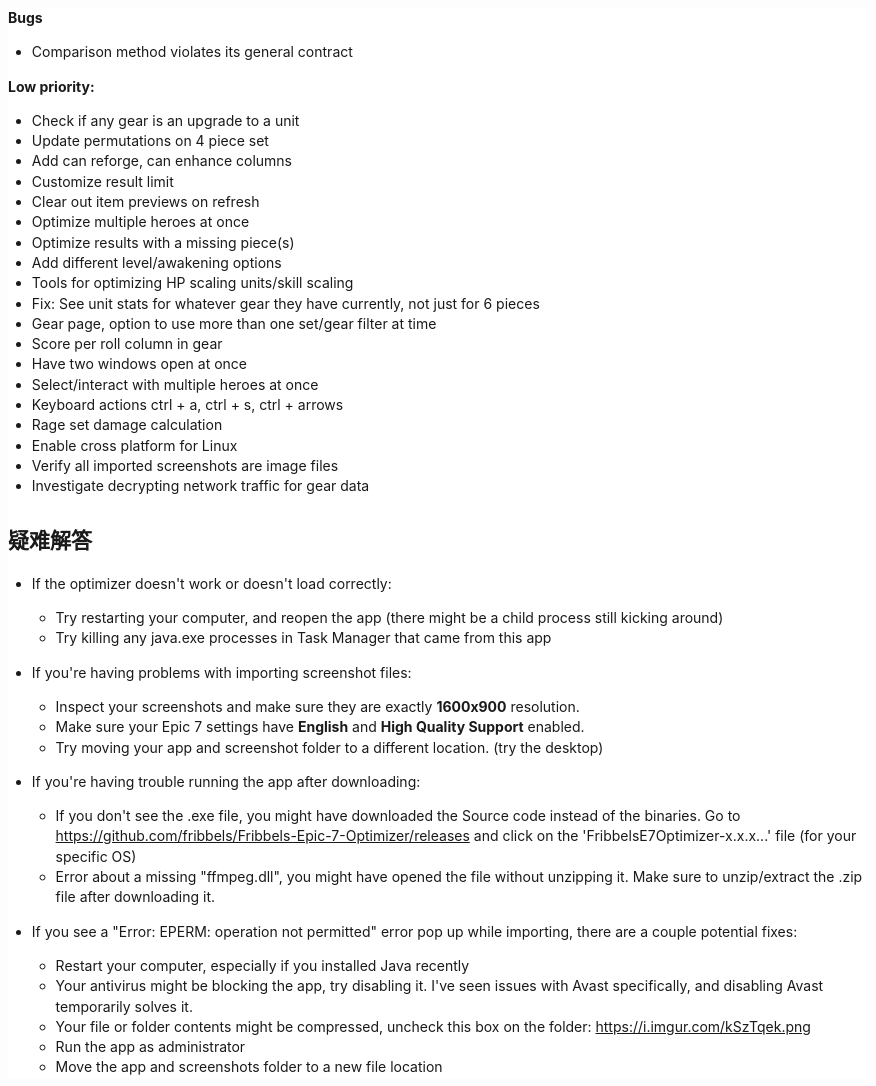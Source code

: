 **Bugs**
 - Comparison method violates its general contract

 **Low priority:**
 - Check if any gear is an upgrade to a unit
 - Update permutations on 4 piece set
 - Add can reforge, can enhance columns
 - Customize result limit
 - Clear out item previews on refresh
 - Optimize multiple heroes at once
 - Optimize results with a missing piece(s)
 - Add different level/awakening options
 - Tools for optimizing HP scaling units/skill scaling
 - Fix: See unit stats for whatever gear they have currently, not just for 6 pieces
 - Gear page, option to use more than one set/gear filter at time
 - Score per roll column in gear
 - Have two windows open at once
 - Select/interact with multiple heroes at once
 - Keyboard actions ctrl + a, ctrl + s, ctrl + arrows
 - Rage set damage calculation
 - Enable cross platform for Linux
 - Verify all imported screenshots are image files
 - Investigate decrypting network traffic for gear data

## 疑难解答

- If the optimizer doesn't work or doesn't load correctly:
  - Try restarting your computer, and reopen the app (there might be a child process still kicking around)
  - Try killing any java.exe processes in Task Manager that came from this app

 - If you're having problems with importing screenshot files:
   - Inspect your screenshots and make sure they are exactly **1600x900** resolution.
   - Make sure your Epic 7 settings have **English** and **High Quality Support** enabled.
   - Try moving your app and screenshot folder to a different location. (try the desktop)

  - If you're having trouble running the app after downloading:
    - If you don't see the .exe file, you might have downloaded the Source code instead of the binaries. Go to https://github.com/fribbels/Fribbels-Epic-7-Optimizer/releases and click on the 'FribbelsE7Optimizer-x.x.x...' file (for your specific OS)
    -   Error about a missing "ffmpeg.dll", you might have opened the file without unzipping it. Make sure to unzip/extract the .zip file after downloading it.

- If you see a "Error: EPERM: operation not permitted" error pop up while importing, there are a couple potential fixes:
  - Restart your computer, especially if you installed Java recently
  - Your antivirus might be blocking the app, try disabling it. I've seen issues with Avast specifically, and disabling Avast temporarily solves it.
  - Your file or folder contents might be compressed, uncheck this box on the folder: https://i.imgur.com/kSzTqek.png
  - Run the app as administrator
  - Move the app and screenshots folder to a new file location
